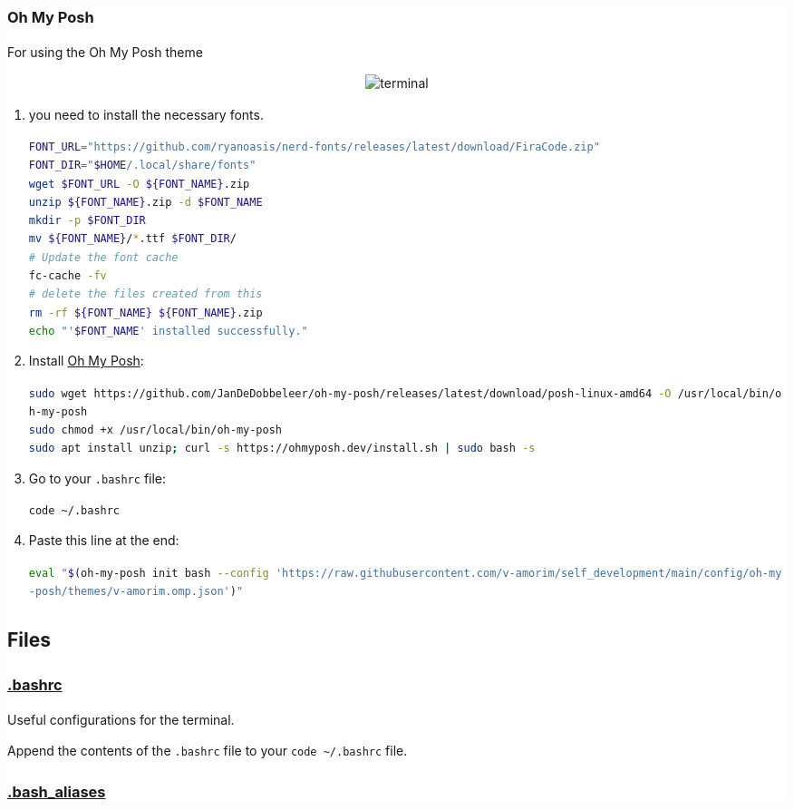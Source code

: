### Oh My Posh

For using the Oh My Posh theme

<p align="center">
  <img alt="terminal" src="https://github.com/user-attachments/assets/4284927c-ea40-4313-a1d6-5ac8e0253eb9" width="100%"/>
</p>

1. you need to install the necessary fonts.

   ```bash
   FONT_URL="https://github.com/ryanoasis/nerd-fonts/releases/latest/download/FiraCode.zip"
   FONT_DIR="$HOME/.local/share/fonts"
   wget $FONT_URL -O ${FONT_NAME}.zip
   unzip ${FONT_NAME}.zip -d $FONT_NAME
   mkdir -p $FONT_DIR
   mv ${FONT_NAME}/*.ttf $FONT_DIR/
   # Update the font cache
   fc-cache -fv
   # delete the files created from this
   rm -rf ${FONT_NAME} ${FONT_NAME}.zip
   echo "'$FONT_NAME' installed successfully."
   ```

1. Install [Oh My Posh](https://ohmyposh.dev/docs/installation/linux):

   ```bash
   sudo wget https://github.com/JanDeDobbeleer/oh-my-posh/releases/latest/download/posh-linux-amd64 -O /usr/local/bin/oh-my-posh
   sudo chmod +x /usr/local/bin/oh-my-posh
   sudo apt install unzip; curl -s https://ohmyposh.dev/install.sh | sudo bash -s
   ```

1. Go to your `.bashrc` file:

   ```bash
   code ~/.bashrc
   ```

1. Paste this line at the end:

   ```bash
   eval "$(oh-my-posh init bash --config 'https://raw.githubusercontent.com/v-amorim/self_development/main/config/oh-my-posh/themes/v-amorim.omp.json')"
   ```

## Files

### [.bashrc][bashrc]

Useful configurations for the terminal.

Append the contents of the `.bashrc` file to your `code ~/.bashrc` file.

### [.bash_aliases][bash_aliases]


[bashrc]: ./.bashrc
[bash_aliases]: ./.bash_aliases
[inputrc]: ./.inputrc
[oh_my_posh]: ../oh-my-posh/README.md